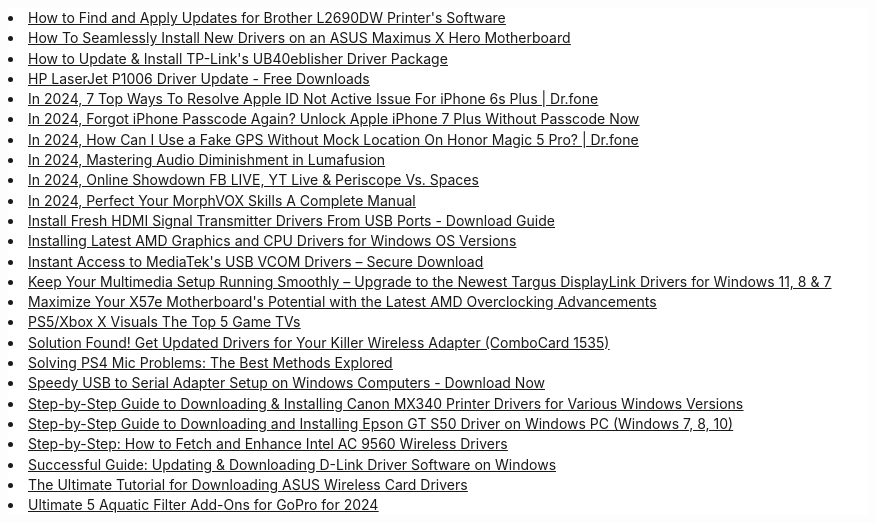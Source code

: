 <li><a href="https://win-dash.techidaily.com/how-to-find-and-apply-updates-for-brother-l2690dw-printers-software/"><u>How to Find and Apply Updates for Brother L2690DW Printer's Software</u></a></li>
<li><a href="https://win-dash.techidaily.com/how-to-seamlessly-install-new-drivers-on-an-asus-maximus-x-hero-motherboard/"><u>How To Seamlessly Install New Drivers on an ASUS Maximus X Hero Motherboard</u></a></li>
<li><a href="https://win-dash.techidaily.com/how-to-update-and-install-tp-links-ub40eblisher-driver-package/"><u>How to Update & Install TP-Link's UB40eblisher Driver Package</u></a></li>
<li><a href="https://win-dash.techidaily.com/hp-laserjet-p1006-driver-update-free-downloads/"><u>HP LaserJet P1006 Driver Update - Free Downloads</u></a></li>
<li><a href="https://iphone-unlock.techidaily.com/in-2024-7-top-ways-to-resolve-apple-id-not-active-issue-for-iphone-6s-plus-drfone-by-drfone-ios/"><u>In 2024, 7 Top Ways To Resolve Apple ID Not Active Issue For iPhone 6s Plus | Dr.fone</u></a></li>
<li><a href="https://ios-unlock.techidaily.com/in-2024-forgot-iphone-passcode-again-unlock-apple-iphone-7-plus-without-passcode-now-by-drfone-ios/"><u>In 2024, Forgot iPhone Passcode Again? Unlock Apple iPhone 7 Plus Without Passcode Now</u></a></li>
<li><a href="https://review-topics.techidaily.com/in-2024-how-can-i-use-a-fake-gps-without-mock-location-on-honor-magic-5-pro-drfone-by-drfone-virtual-android/"><u>In 2024, How Can I Use a Fake GPS Without Mock Location On Honor Magic 5 Pro? | Dr.fone</u></a></li>
<li><a href="https://extra-skills.techidaily.com/in-2024-mastering-audio-diminishment-in-lumafusion/"><u>In 2024, Mastering Audio Diminishment in Lumafusion</u></a></li>
<li><a href="https://youtube-zero.techidaily.com/24-online-showdown-fb-live-yt-live-and-periscope-vs-spaces/"><u>In 2024, Online Showdown  FB LIVE, YT Live & Periscope Vs. Spaces</u></a></li>
<li><a href="https://fox-links.techidaily.com/in-2024-perfect-your-morphvox-skills-a-complete-manual/"><u>In 2024, Perfect Your MorphVOX Skills  A Complete Manual</u></a></li>
<li><a href="https://win-dash.techidaily.com/install-fresh-hdmi-signal-transmitter-drivers-from-usb-ports-download-guide/"><u>Install Fresh HDMI Signal Transmitter Drivers From USB Ports - Download Guide</u></a></li>
<li><a href="https://win-dash.techidaily.com/installing-latest-amd-graphics-and-cpu-drivers-for-windows-os-versions/"><u>Installing Latest AMD Graphics and CPU Drivers for Windows OS Versions</u></a></li>
<li><a href="https://win-dash.techidaily.com/instant-access-to-mediateks-usb-vcom-drivers-secure-download/"><u>Instant Access to MediaTek's USB VCOM Drivers – Secure Download</u></a></li>
<li><a href="https://win-dash.techidaily.com/keep-your-multimedia-setup-running-smoothly-upgrade-to-the-newest-targus-displaylink-drivers-for-windows-11-8-and-7/"><u>Keep Your Multimedia Setup Running Smoothly – Upgrade to the Newest Targus DisplayLink Drivers for Windows 11, 8 & 7</u></a></li>
<li><a href="https://hardware-help.techidaily.com/maximize-your-x57e-motherboards-potential-with-the-latest-amd-overclocking-advancements/"><u>Maximize Your X57e Motherboard's Potential with the Latest AMD Overclocking Advancements</u></a></li>
<li><a href="https://fox-links.techidaily.com/ps5xbox-x-visuals-the-top-5-game-tvs/"><u>PS5/Xbox X Visuals  The Top 5 Game TVs</u></a></li>
<li><a href="https://win-dash.techidaily.com/solution-found-get-updated-drivers-for-your-killer-wireless-adapter-combocard-1535/"><u>Solution Found! Get Updated Drivers for Your Killer Wireless Adapter (ComboCard 1535)</u></a></li>
<li><a href="https://common-error.techidaily.com/solving-ps4-mic-problems-the-best-methods-explored/"><u>Solving PS4 Mic Problems: The Best Methods Explored</u></a></li>
<li><a href="https://win-dash.techidaily.com/speedy-usb-to-serial-adapter-setup-on-windows-computers-download-now/"><u>Speedy USB to Serial Adapter Setup on Windows Computers - Download Now</u></a></li>
<li><a href="https://win-dash.techidaily.com/step-by-step-guide-to-downloading-and-installing-canon-mx340-printer-drivers-for-various-windows-versions/"><u>Step-by-Step Guide to Downloading & Installing Canon MX340 Printer Drivers for Various Windows Versions</u></a></li>
<li><a href="https://win-dash.techidaily.com/step-by-step-guide-to-downloading-and-installing-epson-gt-s50-driver-on-windows-pc-windows-7-8-10/"><u>Step-by-Step Guide to Downloading and Installing Epson GT S50 Driver on Windows PC (Windows 7, 8, 10)</u></a></li>
<li><a href="https://win-dash.techidaily.com/step-by-step-how-to-fetch-and-enhance-intel-ac-9560-wireless-drivers/"><u>Step-by-Step: How to Fetch and Enhance Intel AC 9560 Wireless Drivers</u></a></li>
<li><a href="https://win-dash.techidaily.com/successful-guide-updating-and-downloading-d-link-driver-software-on-windows/"><u>Successful Guide: Updating & Downloading D-Link Driver Software on Windows</u></a></li>
<li><a href="https://win-dash.techidaily.com/the-ultimate-tutorial-for-downloading-asus-wireless-card-drivers/"><u>The Ultimate Tutorial for Downloading ASUS Wireless Card Drivers</u></a></li>
<li><a href="https://some-guidance.techidaily.com/ultimate-5-aquatic-filter-add-ons-for-gopro-for-2024/"><u>Ultimate 5 Aquatic Filter Add-Ons for GoPro for 2024</u></a></li>